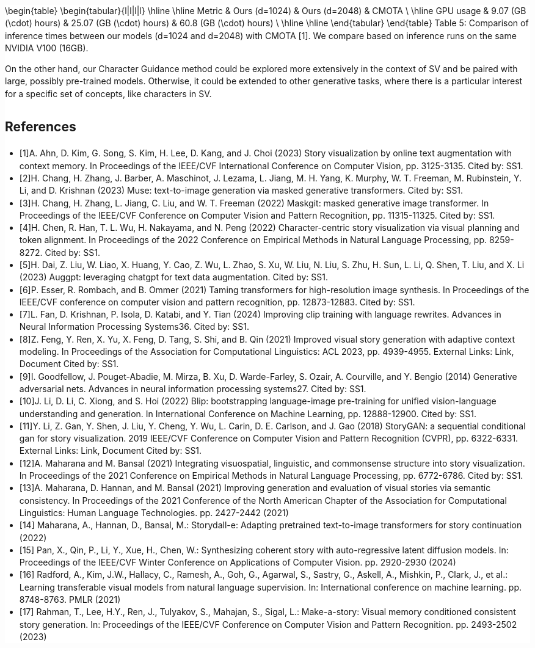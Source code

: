 \begin{table}
\begin{tabular}{l|l|l|l} \hline \hline Metric & Ours (d=1024) & Ours (d=2048) & CMOTA \\ \hline GPU usage & 9.07 (GB \(\cdot\) hours) & 25.07 (GB \(\cdot\) hours) & 60.8 (GB \(\cdot\) hours) \\ \hline \hline \end{tabular}
\end{table}
Table 5: Comparison of inference times between our models (d=1024 and d=2048) with CMOTA [1]. We compare based on inference runs on the same NVIDIA V100 (16GB).

On the other hand, our Character Guidance method could be explored more extensively in the context of SV and be paired with large, possibly pre-trained models. Otherwise, it could be extended to other generative tasks, where there is a particular interest for a specific set of concepts, like characters in SV.

## References

* [1]A. Ahn, D. Kim, G. Song, S. Kim, H. Lee, D. Kang, and J. Choi (2023) Story visualization by online text augmentation with context memory. In Proceedings of the IEEE/CVF International Conference on Computer Vision, pp. 3125-3135. Cited by: SS1.
* [2]H. Chang, H. Zhang, J. Barber, A. Maschinot, J. Lezama, L. Jiang, M. H. Yang, K. Murphy, W. T. Freeman, M. Rubinstein, Y. Li, and D. Krishnan (2023) Muse: text-to-image generation via masked generative transformers. Cited by: SS1.
* [3]H. Chang, H. Zhang, L. Jiang, C. Liu, and W. T. Freeman (2022) Maskgit: masked generative image transformer. In Proceedings of the IEEE/CVF Conference on Computer Vision and Pattern Recognition, pp. 11315-11325. Cited by: SS1.
* [4]H. Chen, R. Han, T. L. Wu, H. Nakayama, and N. Peng (2022) Character-centric story visualization via visual planning and token alignment. In Proceedings of the 2022 Conference on Empirical Methods in Natural Language Processing, pp. 8259-8272. Cited by: SS1.
* [5]H. Dai, Z. Liu, W. Liao, X. Huang, Y. Cao, Z. Wu, L. Zhao, S. Xu, W. Liu, N. Liu, S. Zhu, H. Sun, L. Li, Q. Shen, T. Liu, and X. Li (2023) Auggpt: leveraging chatgpt for text data augmentation. Cited by: SS1.
* [6]P. Esser, R. Rombach, and B. Ommer (2021) Taming transformers for high-resolution image synthesis. In Proceedings of the IEEE/CVF conference on computer vision and pattern recognition, pp. 12873-12883. Cited by: SS1.
* [7]L. Fan, D. Krishnan, P. Isola, D. Katabi, and Y. Tian (2024) Improving clip training with language rewrites. Advances in Neural Information Processing Systems36. Cited by: SS1.
* [8]Z. Feng, Y. Ren, X. Yu, X. Feng, D. Tang, S. Shi, and B. Qin (2021) Improved visual story generation with adaptive context modeling. In Proceedings of the Association for Computational Linguistics: ACL 2023, pp. 4939-4955. External Links: Link, Document Cited by: SS1.
* [9]I. Goodfellow, J. Pouget-Abadie, M. Mirza, B. Xu, D. Warde-Farley, S. Ozair, A. Courville, and Y. Bengio (2014) Generative adversarial nets. Advances in neural information processing systems27. Cited by: SS1.
* [10]J. Li, D. Li, C. Xiong, and S. Hoi (2022) Blip: bootstrapping language-image pre-training for unified vision-language understanding and generation. In International Conference on Machine Learning, pp. 12888-12900. Cited by: SS1.
* [11]Y. Li, Z. Gan, Y. Shen, J. Liu, Y. Cheng, Y. Wu, L. Carin, D. E. Carlson, and J. Gao (2018) StoryGAN: a sequential conditional gan for story visualization. 2019 IEEE/CVF Conference on Computer Vision and Pattern Recognition (CVPR), pp. 6322-6331. External Links: Link, Document Cited by: SS1.
* [12]A. Maharana and M. Bansal (2021) Integrating visuospatial, linguistic, and commonsense structure into story visualization. In Proceedings of the 2021 Conference on Empirical Methods in Natural Language Processing, pp. 6772-6786. Cited by: SS1.
* [13]A. Maharana, D. Hannan, and M. Bansal (2021) Improving generation and evaluation of visual stories via semantic consistency. In Proceedings of the 2021 Conference of the North American Chapter of the Association for Computational Linguistics: Human Language Technologies. pp. 2427-2442 (2021)
* [14] Maharana, A., Hannan, D., Bansal, M.: Storydall-e: Adapting pretrained text-to-image transformers for story continuation (2022)
* [15] Pan, X., Qin, P., Li, Y., Xue, H., Chen, W.: Synthesizing coherent story with auto-regressive latent diffusion models. In: Proceedings of the IEEE/CVF Winter Conference on Applications of Computer Vision. pp. 2920-2930 (2024)
* [16] Radford, A., Kim, J.W., Hallacy, C., Ramesh, A., Goh, G., Agarwal, S., Sastry, G., Askell, A., Mishkin, P., Clark, J., et al.: Learning transferable visual models from natural language supervision. In: International conference on machine learning. pp. 8748-8763. PMLR (2021)
* [17] Rahman, T., Lee, H.Y., Ren, J., Tulyakov, S., Mahajan, S., Sigal, L.: Make-a-story: Visual memory conditioned consistent story generation. In: Proceedings of the IEEE/CVF Conference on Computer Vision and Pattern Recognition. pp. 2493-2502 (2023)